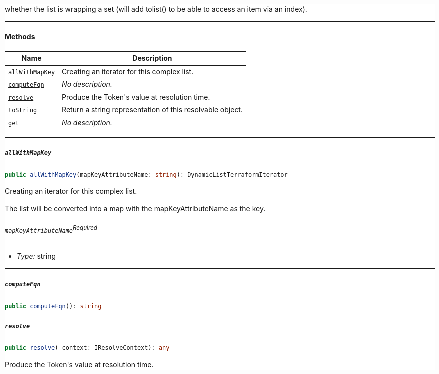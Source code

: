 whether the list is wrapping a set (will add tolist() to be able to access an item via an index).

---

#### Methods <a name="Methods" id="Methods"></a>

| **Name** | **Description** |
| --- | --- |
| <code><a href="#@cdktf/provider-azurerm.datadogMonitorTagRule.DatadogMonitorTagRuleLogFilterList.allWithMapKey">allWithMapKey</a></code> | Creating an iterator for this complex list. |
| <code><a href="#@cdktf/provider-azurerm.datadogMonitorTagRule.DatadogMonitorTagRuleLogFilterList.computeFqn">computeFqn</a></code> | *No description.* |
| <code><a href="#@cdktf/provider-azurerm.datadogMonitorTagRule.DatadogMonitorTagRuleLogFilterList.resolve">resolve</a></code> | Produce the Token's value at resolution time. |
| <code><a href="#@cdktf/provider-azurerm.datadogMonitorTagRule.DatadogMonitorTagRuleLogFilterList.toString">toString</a></code> | Return a string representation of this resolvable object. |
| <code><a href="#@cdktf/provider-azurerm.datadogMonitorTagRule.DatadogMonitorTagRuleLogFilterList.get">get</a></code> | *No description.* |

---

##### `allWithMapKey` <a name="allWithMapKey" id="@cdktf/provider-azurerm.datadogMonitorTagRule.DatadogMonitorTagRuleLogFilterList.allWithMapKey"></a>

```typescript
public allWithMapKey(mapKeyAttributeName: string): DynamicListTerraformIterator
```

Creating an iterator for this complex list.

The list will be converted into a map with the mapKeyAttributeName as the key.

###### `mapKeyAttributeName`<sup>Required</sup> <a name="mapKeyAttributeName" id="@cdktf/provider-azurerm.datadogMonitorTagRule.DatadogMonitorTagRuleLogFilterList.allWithMapKey.parameter.mapKeyAttributeName"></a>

- *Type:* string

---

##### `computeFqn` <a name="computeFqn" id="@cdktf/provider-azurerm.datadogMonitorTagRule.DatadogMonitorTagRuleLogFilterList.computeFqn"></a>

```typescript
public computeFqn(): string
```

##### `resolve` <a name="resolve" id="@cdktf/provider-azurerm.datadogMonitorTagRule.DatadogMonitorTagRuleLogFilterList.resolve"></a>

```typescript
public resolve(_context: IResolveContext): any
```

Produce the Token's value at resolution time.
